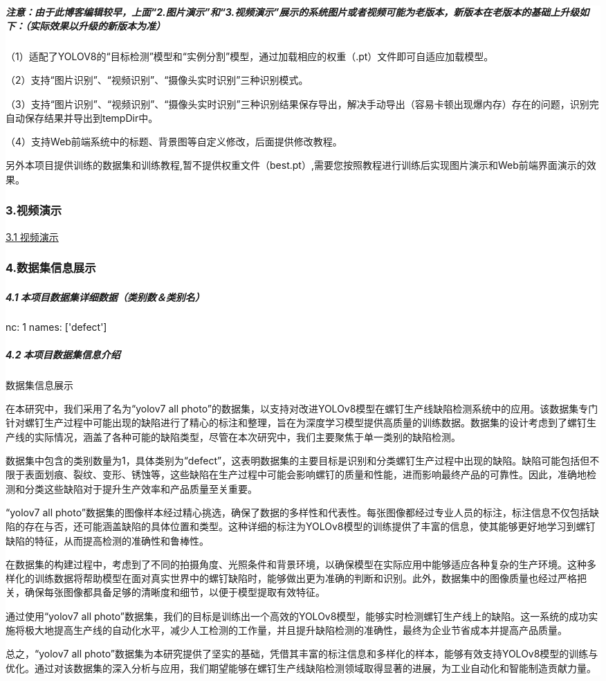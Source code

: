 ##### 注意：由于此博客编辑较早，上面“2.图片演示”和“3.视频演示”展示的系统图片或者视频可能为老版本，新版本在老版本的基础上升级如下：（实际效果以升级的新版本为准）

  （1）适配了YOLOV8的“目标检测”模型和“实例分割”模型，通过加载相应的权重（.pt）文件即可自适应加载模型。

  （2）支持“图片识别”、“视频识别”、“摄像头实时识别”三种识别模式。

  （3）支持“图片识别”、“视频识别”、“摄像头实时识别”三种识别结果保存导出，解决手动导出（容易卡顿出现爆内存）存在的问题，识别完自动保存结果并导出到tempDir中。

  （4）支持Web前端系统中的标题、背景图等自定义修改，后面提供修改教程。

  另外本项目提供训练的数据集和训练教程,暂不提供权重文件（best.pt）,需要您按照教程进行训练后实现图片演示和Web前端界面演示的效果。

### 3.视频演示

[3.1 视频演示](https://www.bilibili.com/video/BV19JxTeYEch/)

### 4.数据集信息展示

##### 4.1 本项目数据集详细数据（类别数＆类别名）

nc: 1
names: ['defect']


##### 4.2 本项目数据集信息介绍

数据集信息展示

在本研究中，我们采用了名为“yolov7 all photo”的数据集，以支持对改进YOLOv8模型在螺钉生产线缺陷检测系统中的应用。该数据集专门针对螺钉生产过程中可能出现的缺陷进行了精心的标注和整理，旨在为深度学习模型提供高质量的训练数据。数据集的设计考虑到了螺钉生产线的实际情况，涵盖了各种可能的缺陷类型，尽管在本次研究中，我们主要聚焦于单一类别的缺陷检测。

数据集中包含的类别数量为1，具体类别为“defect”，这表明数据集的主要目标是识别和分类螺钉生产过程中出现的缺陷。缺陷可能包括但不限于表面划痕、裂纹、变形、锈蚀等，这些缺陷在生产过程中可能会影响螺钉的质量和性能，进而影响最终产品的可靠性。因此，准确地检测和分类这些缺陷对于提升生产效率和产品质量至关重要。

“yolov7 all photo”数据集的图像样本经过精心挑选，确保了数据的多样性和代表性。每张图像都经过专业人员的标注，标注信息不仅包括缺陷的存在与否，还可能涵盖缺陷的具体位置和类型。这种详细的标注为YOLOv8模型的训练提供了丰富的信息，使其能够更好地学习到螺钉缺陷的特征，从而提高检测的准确性和鲁棒性。

在数据集的构建过程中，考虑到了不同的拍摄角度、光照条件和背景环境，以确保模型在实际应用中能够适应各种复杂的生产环境。这种多样化的训练数据将帮助模型在面对真实世界中的螺钉缺陷时，能够做出更为准确的判断和识别。此外，数据集中的图像质量也经过严格把关，确保每张图像都具备足够的清晰度和细节，以便于模型提取有效特征。

通过使用“yolov7 all photo”数据集，我们的目标是训练出一个高效的YOLOv8模型，能够实时检测螺钉生产线上的缺陷。这一系统的成功实施将极大地提高生产线的自动化水平，减少人工检测的工作量，并且提升缺陷检测的准确性，最终为企业节省成本并提高产品质量。

总之，“yolov7 all photo”数据集为本研究提供了坚实的基础，凭借其丰富的标注信息和多样化的样本，能够有效支持YOLOv8模型的训练与优化。通过对该数据集的深入分析与应用，我们期望能够在螺钉生产线缺陷检测领域取得显著的进展，为工业自动化和智能制造贡献力量。
